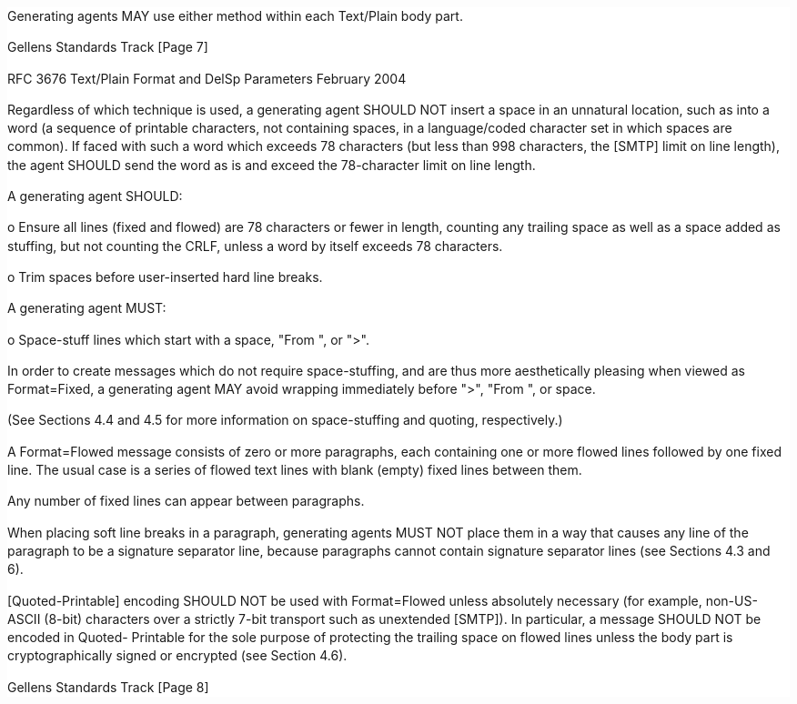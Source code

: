    Generating agents MAY use either method within each Text/Plain body
   part.

Gellens                     Standards Track                     [Page 7]

RFC 3676         Text/Plain Format and DelSp Parameters    February 2004

   Regardless of which technique is used, a generating agent SHOULD NOT
   insert a space in an unnatural location, such as into a word (a
   sequence of printable characters, not containing spaces, in a
   language/coded character set in which spaces are common).  If faced
   with such a word which exceeds 78 characters (but less than 998
   characters, the [SMTP] limit on line length), the agent SHOULD send
   the word as is and exceed the 78-character limit on line length.

   A generating agent SHOULD:

   o  Ensure all lines (fixed and flowed) are 78 characters or fewer in
      length, counting any trailing space as well as a space added as
      stuffing, but not counting the CRLF, unless a word by itself
      exceeds 78 characters.

   o  Trim spaces before user-inserted hard line breaks.

   A generating agent MUST:

   o  Space-stuff lines which start with a space, "From ", or ">".

   In order to create messages which do not require space-stuffing, and
   are thus more aesthetically pleasing when viewed as Format=Fixed, a
   generating agent MAY avoid wrapping immediately before ">", "From ",
   or space.

   (See Sections 4.4 and 4.5 for more information on space-stuffing and
   quoting, respectively.)

   A Format=Flowed message consists of zero or more paragraphs, each
   containing one or more flowed lines followed by one fixed line.  The
   usual case is a series of flowed text lines with blank (empty) fixed
   lines between them.

   Any number of fixed lines can appear between paragraphs.

   When placing soft line breaks in a paragraph, generating agents MUST
   NOT place them in a way that causes any line of the paragraph to be a
   signature separator line, because paragraphs cannot contain signature
   separator lines (see Sections 4.3 and 6).

   [Quoted-Printable] encoding SHOULD NOT be used with Format=Flowed
   unless absolutely necessary (for example, non-US-ASCII (8-bit)
   characters over a strictly 7-bit transport such as unextended
   [SMTP]).  In particular, a message SHOULD NOT be encoded in Quoted-
   Printable for the sole purpose of protecting the trailing space on
   flowed lines unless the body part is cryptographically signed or
   encrypted (see Section 4.6).

Gellens                     Standards Track                     [Page 8]
